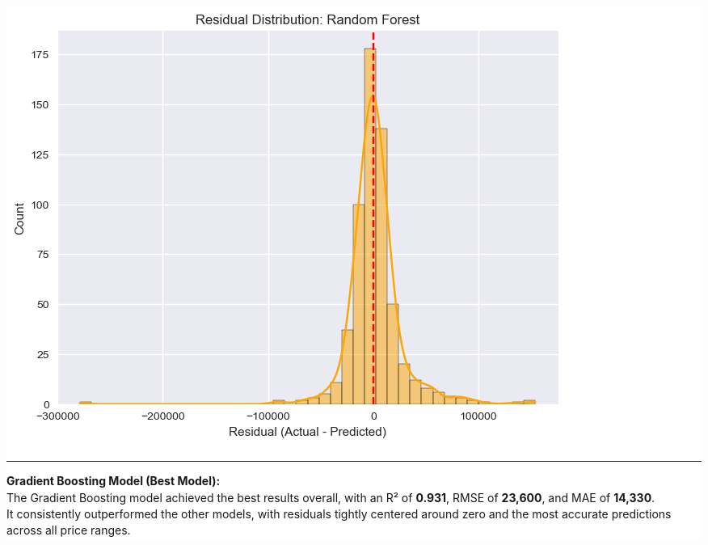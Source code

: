 ![Random Forest Residuals](images/rf_residuals.png)

---

**Gradient Boosting Model (Best Model):**  
The Gradient Boosting model achieved the best results overall, with an R² of **0.931**, RMSE of **23,600**, and MAE of **14,330**.  
It consistently outperformed the other models, with residuals tightly centered around zero and the most accurate predictions across all price ranges.
